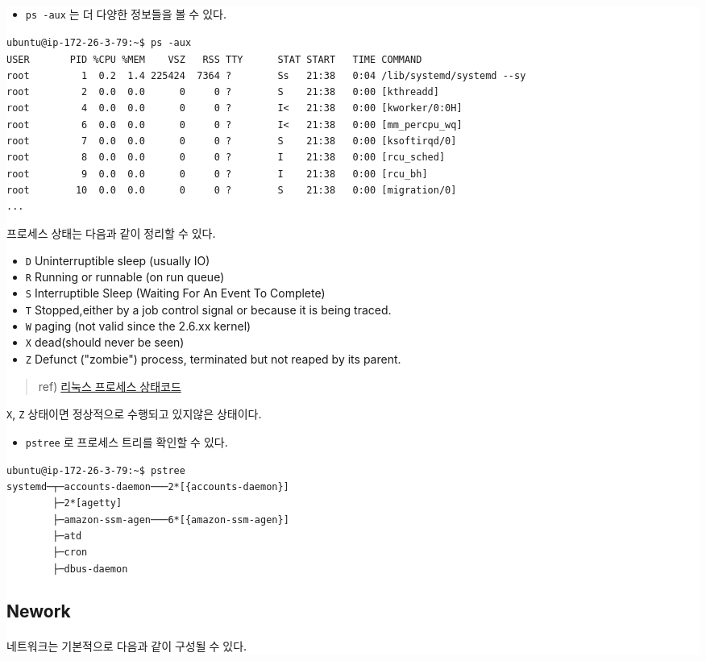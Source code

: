 * `ps -aux` 는 더 다양한 정보들을 볼 수 있다.

```
ubuntu@ip-172-26-3-79:~$ ps -aux
USER       PID %CPU %MEM    VSZ   RSS TTY      STAT START   TIME COMMAND
root         1  0.2  1.4 225424  7364 ?        Ss   21:38   0:04 /lib/systemd/systemd --sy
root         2  0.0  0.0      0     0 ?        S    21:38   0:00 [kthreadd]
root         4  0.0  0.0      0     0 ?        I<   21:38   0:00 [kworker/0:0H]
root         6  0.0  0.0      0     0 ?        I<   21:38   0:00 [mm_percpu_wq]
root         7  0.0  0.0      0     0 ?        S    21:38   0:00 [ksoftirqd/0]
root         8  0.0  0.0      0     0 ?        I    21:38   0:00 [rcu_sched]
root         9  0.0  0.0      0     0 ?        I    21:38   0:00 [rcu_bh]
root        10  0.0  0.0      0     0 ?        S    21:38   0:00 [migration/0]
...
```

프로세스 상태는 다음과 같이 정리할 수 있다.

* `D` Uninterruptible sleep (usually IO) 
* `R` Running or runnable (on run queue) 
* `S` Interruptible Sleep (Waiting For An Event To Complete) 
* `T` Stopped,either by a job control signal or because it is being traced. 
* `W` paging (not valid since the 2.6.xx kernel) 
* `X` dead(should never be seen) 
* `Z` Defunct ("zombie") process, terminated but not reaped by its parent.

> ref) [리눅스 프로세스 상태코드](https://zetawiki.com/wiki/리눅스_프로세스_상태코드)

`X`, `Z` 상태이면 정상적으로 수행되고 있지않은 상태이다.

* `pstree` 로 프로세스 트리를 확인할 수 있다.

```
ubuntu@ip-172-26-3-79:~$ pstree
systemd─┬─accounts-daemon───2*[{accounts-daemon}]
        ├─2*[agetty]
        ├─amazon-ssm-agen───6*[{amazon-ssm-agen}]
        ├─atd
        ├─cron
        ├─dbus-daemon
```

## Nework

네트워크는 기본적으로 다음과 같이 구성될 수 있다.
